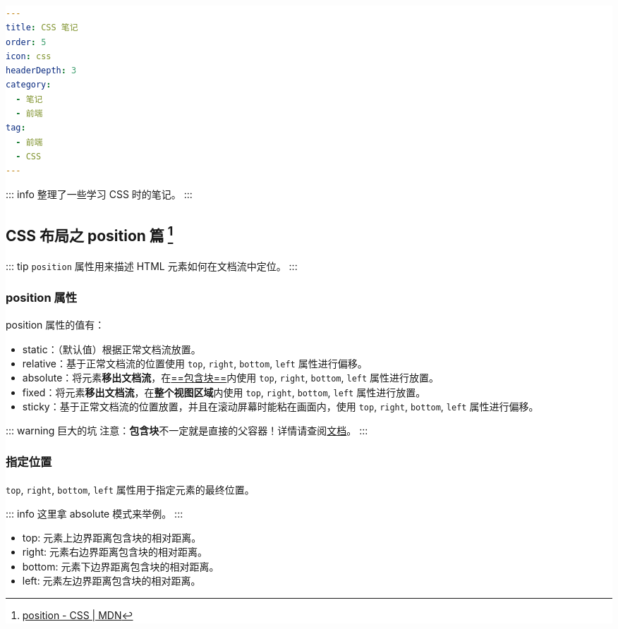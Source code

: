 ```yaml
---
title: CSS 笔记
order: 5
icon: css
headerDepth: 3
category:
  - 笔记
  - 前端
tag:
  - 前端
  - CSS
---
```


::: info
整理了一些学习 CSS 时的笔记。
:::

## CSS 布局之 position 篇 [^position]

[^position]: [position - CSS | MDN](https://developer.mozilla.org/en-US/docs/Web/CSS/position)

::: tip
`position` 属性用来描述 HTML 元素如何在文档流中定位。
:::

### position 属性

position 属性的值有：
- static：（默认值）根据正常文档流放置。
- relative：基于正常文档流的位置使用 `top`, `right`, `bottom`, `left` 属性进行偏移。
- absolute：将元素**移出文档流**，在[==包含块==](css_containing_block.md)内使用 `top`, `right`, `bottom`, `left` 属性进行放置。
- fixed：将元素**移出文档流**，在**整个视图区域**内使用 `top`, `right`, `bottom`, `left` 属性进行放置。
- sticky：基于正常文档流的位置放置，并且在滚动屏幕时能粘在画面内，使用 `top`, `right`, `bottom`, `left` 属性进行偏移。

::: warning 巨大的坑
注意：**包含块**不一定就是直接的父容器！详情请查阅[文档](css_containing_block.md)。
:::


### 指定位置

`top`, `right`, `bottom`, `left` 属性用于指定元素的最终位置。

::: info 这里拿 absolute 模式来举例。
:::

- top: 元素上边界距离包含块的相对距离。
- right: 元素右边界距离包含块的相对距离。
- bottom: 元素下边界距离包含块的相对距离。
- left: 元素左边界距离包含块的相对距离。

<iframe class="interactive is-default-height" height="370px" width="100%" src="https://interactive-examples.mdn.mozilla.net/pages/css/position.html" title="MDN Web Docs Interactive Example" loading="lazy"></iframe>


[^flex1]: [Flexbox 基础知识_allway2的博客-CSDN博客](https://blog.csdn.net/allway2/article/details/125083126)
[^flex2]: [弹性盒子 - 学习 Web 开发 | MDN](https://developer.mozilla.org/zh-CN/docs/Learn/CSS/CSS_layout/Flexbox)
[^grid]: [网格 - 学习 Web 开发 | MDN](https://developer.mozilla.org/zh-CN/docs/Learn/CSS/CSS_layout/Grids#flexbox_%E7%BD%91%E6%A0%BC)